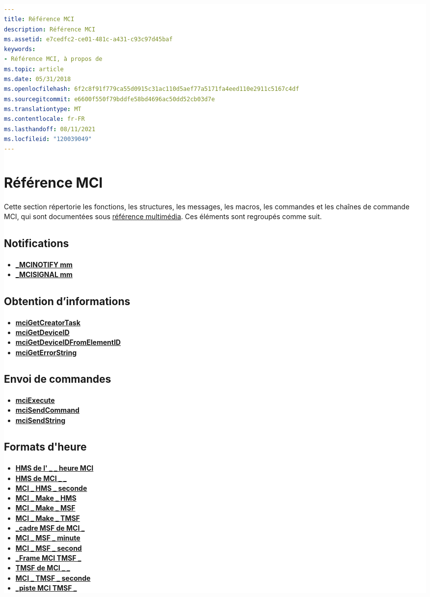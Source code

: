 ```yaml
---
title: Référence MCI
description: Référence MCI
ms.assetid: e7cedfc2-ce01-481c-a431-c93c97d45baf
keywords:
- Référence MCI, à propos de
ms.topic: article
ms.date: 05/31/2018
ms.openlocfilehash: 6f2c8f91f779ca55d0915c31ac110d5aef77a5171fa4eed110e2911c5167c4df
ms.sourcegitcommit: e6600f550f79bddfe58bd4696ac50dd52cb03d7e
ms.translationtype: MT
ms.contentlocale: fr-FR
ms.lasthandoff: 08/11/2021
ms.locfileid: "120039049"
---
```

# <a name="mci-reference"></a>Référence MCI

Cette section répertorie les fonctions, les structures, les messages, les macros, les commandes et les chaînes de commande MCI, qui sont documentées sous [référence multimédia](multimedia-reference.md). Ces éléments sont regroupés comme suit.

## <a name="notifications"></a>Notifications

-   [**\_MCINOTIFY mm**](mm-mcinotify.md)
-   [**\_MCISIGNAL mm**](mm-mcisignal.md)

## <a name="getting-information"></a>Obtention d’informations

-   [**mciGetCreatorTask**](/previous-versions//dd757155(v=vs.85))
-   [**mciGetDeviceID**](/previous-versions//dd757156(v=vs.85))
-   [**mciGetDeviceIDFromElementID**](/previous-versions//dd757157(v=vs.85))
-   [**mciGetErrorString**](/previous-versions//dd757158(v=vs.85))

## <a name="sending-commands"></a>Envoi de commandes

-   [**mciExecute**](/previous-versions//dd757154(v=vs.85))
-   [**mciSendCommand**](/previous-versions//dd757160(v=vs.85))
-   [**mciSendString**](/previous-versions//dd757161(v=vs.85))

## <a name="time-formats"></a>Formats d'heure

-   [**HMS de l' \_ \_ heure MCI**](mci-hms-hour.md)
-   [**HMS de MCI \_ \_**](mci-hms-minute.md)
-   [**MCI \_ HMS \_ seconde**](mci-hms-second.md)
-   [**MCI \_ Make \_ HMS**](mci-make-hms.md)
-   [**MCI \_ Make \_ MSF**](mci-make-msf.md)
-   [**MCI \_ Make \_ TMSF**](mci-make-tmsf.md)
-   [**\_cadre MSF de MCI \_**](/previous-versions//dd743438(v=vs.85))
-   [**MCI \_ MSF \_ minute**](mci-msf-minute.md)
-   [**MCI \_ MSF \_ second**](mci-msf-second.md)
-   [**\_Frame MCI TMSF \_**](mci-tmsf-frame.md)
-   [**TMSF de MCI \_ \_**](mci-tmsf-minute.md)
-   [**MCI \_ TMSF \_ seconde**](mci-tmsf-second.md)
-   [**\_piste MCI TMSF \_**](mci-tmsf-track.md)
